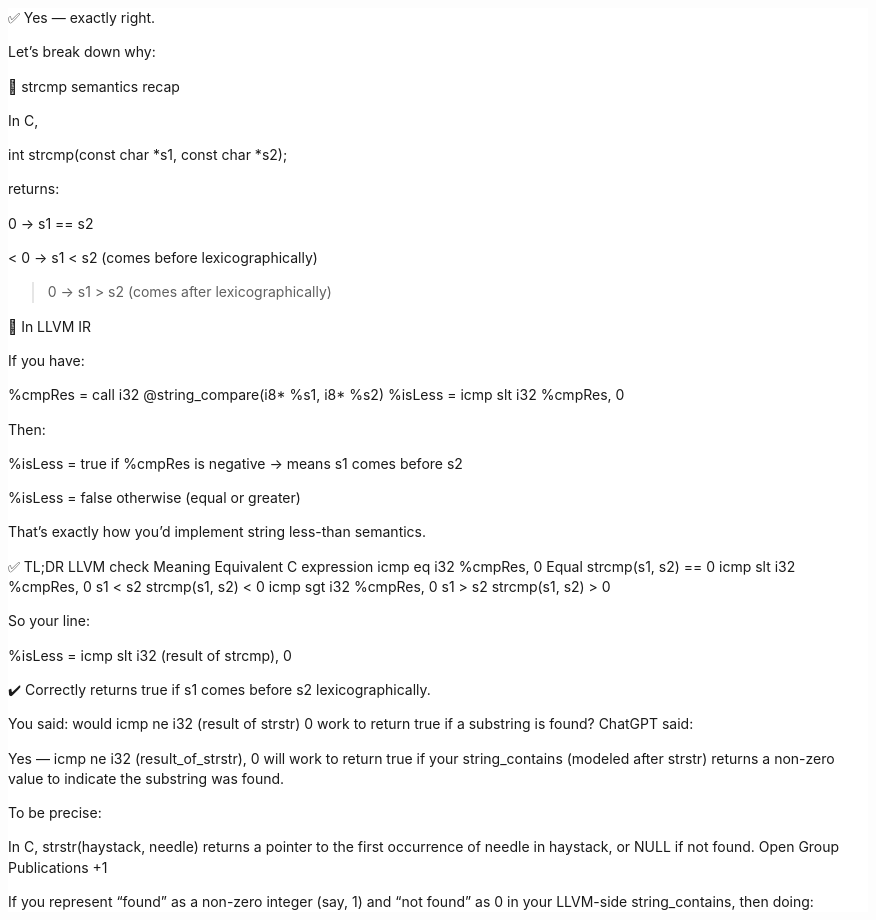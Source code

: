 ✅ Yes — exactly right.

Let’s break down why:

🔹 strcmp semantics recap

In C,

int strcmp(const char *s1, const char *s2);


returns:

0 → s1 == s2

< 0 → s1 < s2 (comes before lexicographically)

> 0 → s1 > s2 (comes after lexicographically)

🔹 In LLVM IR

If you have:

%cmpRes = call i32 @string_compare(i8* %s1, i8* %s2)
%isLess = icmp slt i32 %cmpRes, 0


Then:

%isLess = true if %cmpRes is negative → means s1 comes before s2

%isLess = false otherwise (equal or greater)

That’s exactly how you’d implement string less-than semantics.

✅ TL;DR
LLVM check	Meaning	Equivalent C expression
icmp eq i32 %cmpRes, 0	Equal	strcmp(s1, s2) == 0
icmp slt i32 %cmpRes, 0	s1 < s2	strcmp(s1, s2) < 0
icmp sgt i32 %cmpRes, 0	s1 > s2	strcmp(s1, s2) > 0

So your line:

%isLess = icmp slt i32 (result of strcmp), 0


✔️ Correctly returns true if s1 comes before s2 lexicographically.

You said:
would icmp ne i32 (result of strstr) 0 work to return true if a substring is found?
ChatGPT said:

Yes — icmp ne i32 (result_of_strstr), 0 will work to return true if your string_contains (modeled after strstr) returns a non-zero value to indicate the substring was found.

To be precise:

In C, strstr(haystack, needle) returns a pointer to the first occurrence of needle in haystack, or NULL if not found. 
Open Group Publications
+1

If you represent “found” as a non-zero integer (say, 1) and “not found” as 0 in your LLVM-side string_contains, then doing:
